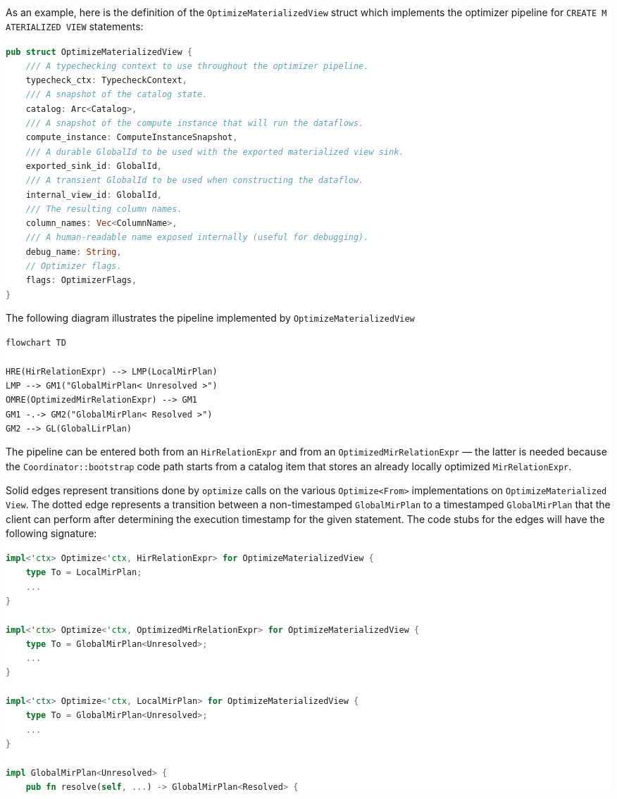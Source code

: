 As an example, here is the definition of the `OptimizeMaterializedView` struct
which implements the optimizer pipeline for `CREATE MATERIALIZED VIEW`
statements:

```rust
pub struct OptimizeMaterializedView {
    /// A typechecking context to use throughout the optimizer pipeline.
    typecheck_ctx: TypecheckContext,
    /// A snapshot of the catalog state.
    catalog: Arc<Catalog>,
    /// A snapshot of the compute instance that will run the dataflows.
    compute_instance: ComputeInstanceSnapshot,
    /// A durable GlobalId to be used with the exported materialized view sink.
    exported_sink_id: GlobalId,
    /// A transient GlobalId to be used when constructing the dataflow.
    internal_view_id: GlobalId,
    /// The resulting column names.
    column_names: Vec<ColumnName>,
    /// A human-readable name exposed internally (useful for debugging).
    debug_name: String,
    // Optimizer flags.
    flags: OptimizerFlags,
}
```

The following diagram illustrates the pipeline implemented by `OptimizeMaterializedView`

```mermaid
flowchart TD

HRE(HirRelationExpr) --> LMP(LocalMirPlan)
LMP --> GM1("GlobalMirPlan< Unresolved >")
OMRE(OptimizedMirRelationExpr) --> GM1
GM1 -.-> GM2("GlobalMirPlan< Resolved >")
GM2 --> GL(GlobalLirPlan)
```

The pipeline can be entered both from an `HirRelationExpr` and from an
`OptimizedMirRelationExpr` — the latter is needed because the
`Coordinator::bootstrap` code path starts from a catalog item that stores an
already locally optimized `MirRelationExpr`.

Solid edges represent transitions done by `optimize` calls on the various
`Optimize<From>` implementations on `OptimizeMaterializedView`. The dotted edge
represents a transition between a non-timestamped `GlobalMirPlan` to a
timestamped `GlobalMirPlan` that the client can perform after determining the
execution timestamp for the given statement. The code stubs for the edges will
have the following signature:

```rust
impl<'ctx> Optimize<'ctx, HirRelationExpr> for OptimizeMaterializedView {
    type To = LocalMirPlan;
    ...
}

impl<'ctx> Optimize<'ctx, OptimizedMirRelationExpr> for OptimizeMaterializedView {
    type To = GlobalMirPlan<Unresolved>;
    ...
}

impl<'ctx> Optimize<'ctx, LocalMirPlan> for OptimizeMaterializedView {
    type To = GlobalMirPlan<Unresolved>;
    ...
}

impl GlobalMirPlan<Unresolved> {
    pub fn resolve(self, ...) -> GlobalMirPlan<Resolved> {
```
